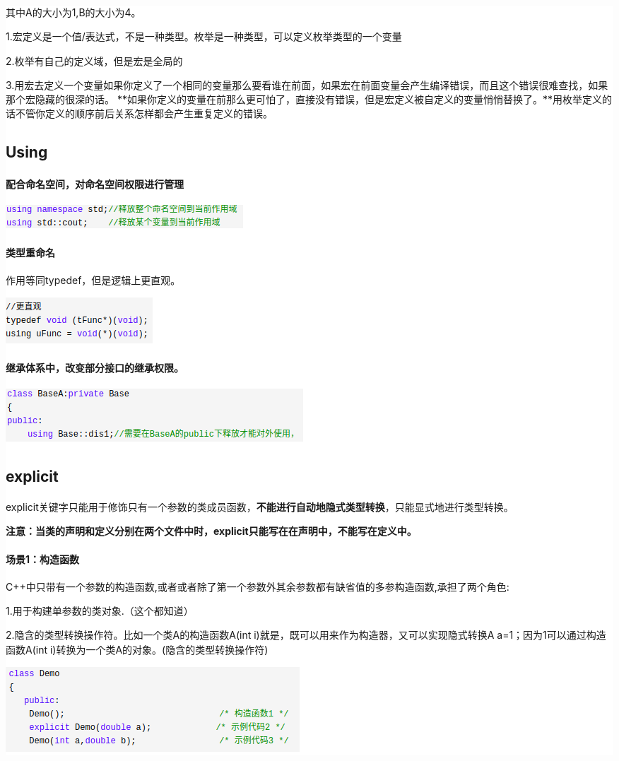 其中A的大小为1,B的大小为4。

1.宏定义是一个值/表达式，不是一种类型。枚举是一种类型，可以定义枚举类型的一个变量

2.枚举有自己的定义域，但是宏是全局的

3.用宏去定义一个变量如果你定义了一个相同的变量那么要看谁在前面，如果宏在前面变量会产生编译错误，而且这个错误很难查找，如果那个宏隐藏的很深的话。
**如果你定义的变量在前那么更可怕了，直接没有错误，但是宏定义被自定义的变量悄悄替换了。**用枚举定义的话不管你定义的顺序前后关系怎样都会产生重复定义的错误。


## Using
#### 配合命名空间，对命名空间权限进行管理
![](https://github.com/LLLibra/LLLibra.github.io/raw/master/_posts/imgs/20200401-143740.png)

#### 类型重命名
作用等同typedef，但是逻辑上更直观。

![](https://github.com/LLLibra/LLLibra.github.io/raw/master/_posts/imgs/20200401-143831.png)

#### 继承体系中，改变部分接口的继承权限。

![](https://github.com/LLLibra/LLLibra.github.io/raw/master/_posts/imgs/20200401-143908.png)


## explicit
explicit关键字只能用于修饰只有一个参数的类成员函数，**不能进行自动地隐式类型转换**，只能显式地进行类型转换。

**注意：当类的声明和定义分别在两个文件中时，explicit只能写在在声明中，不能写在定义中。**


#### 场景1：构造函数

C++中只带有一个参数的构造函数,或者或者除了第一个参数外其余参数都有缺省值的多参构造函数,承担了两个角色:

1.用于构建单参数的类对象.（这个都知道）

2.隐含的类型转换操作符。比如一个类A的构造函数A(int i)就是，既可以用来作为构造器，又可以实现隐式转换A a=1；因为1可以通过构造函数A(int i)转换为一个类A的对象。(隐含的类型转换操作符)

![](https://github.com/LLLibra/LLLibra.github.io/raw/master/_posts/imgs/20200401-195310.png)
